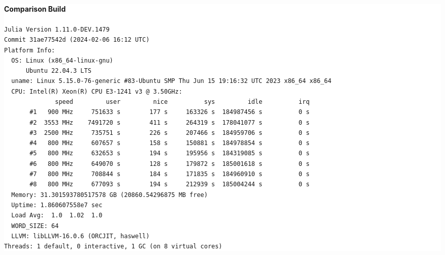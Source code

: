 #### Comparison Build

```
Julia Version 1.11.0-DEV.1479
Commit 31ae77542d (2024-02-06 16:12 UTC)
Platform Info:
  OS: Linux (x86_64-linux-gnu)
      Ubuntu 22.04.3 LTS
  uname: Linux 5.15.0-76-generic #83-Ubuntu SMP Thu Jun 15 19:16:32 UTC 2023 x86_64 x86_64
  CPU: Intel(R) Xeon(R) CPU E3-1241 v3 @ 3.50GHz: 
              speed         user         nice          sys         idle          irq
       #1   900 MHz     751633 s        177 s     163326 s  184987456 s          0 s
       #2  3553 MHz    7491720 s        411 s     264319 s  178041077 s          0 s
       #3  2500 MHz     735751 s        226 s     207466 s  184959706 s          0 s
       #4   800 MHz     607657 s        158 s     150881 s  184978854 s          0 s
       #5   800 MHz     632653 s        194 s     195956 s  184319085 s          0 s
       #6   800 MHz     649070 s        128 s     179872 s  185001618 s          0 s
       #7   800 MHz     708844 s        184 s     171835 s  184960910 s          0 s
       #8   800 MHz     677093 s        194 s     212939 s  185004244 s          0 s
  Memory: 31.301593780517578 GB (20860.54296875 MB free)
  Uptime: 1.860607558e7 sec
  Load Avg:  1.0  1.02  1.0
  WORD_SIZE: 64
  LLVM: libLLVM-16.0.6 (ORCJIT, haswell)
Threads: 1 default, 0 interactive, 1 GC (on 8 virtual cores)

```
